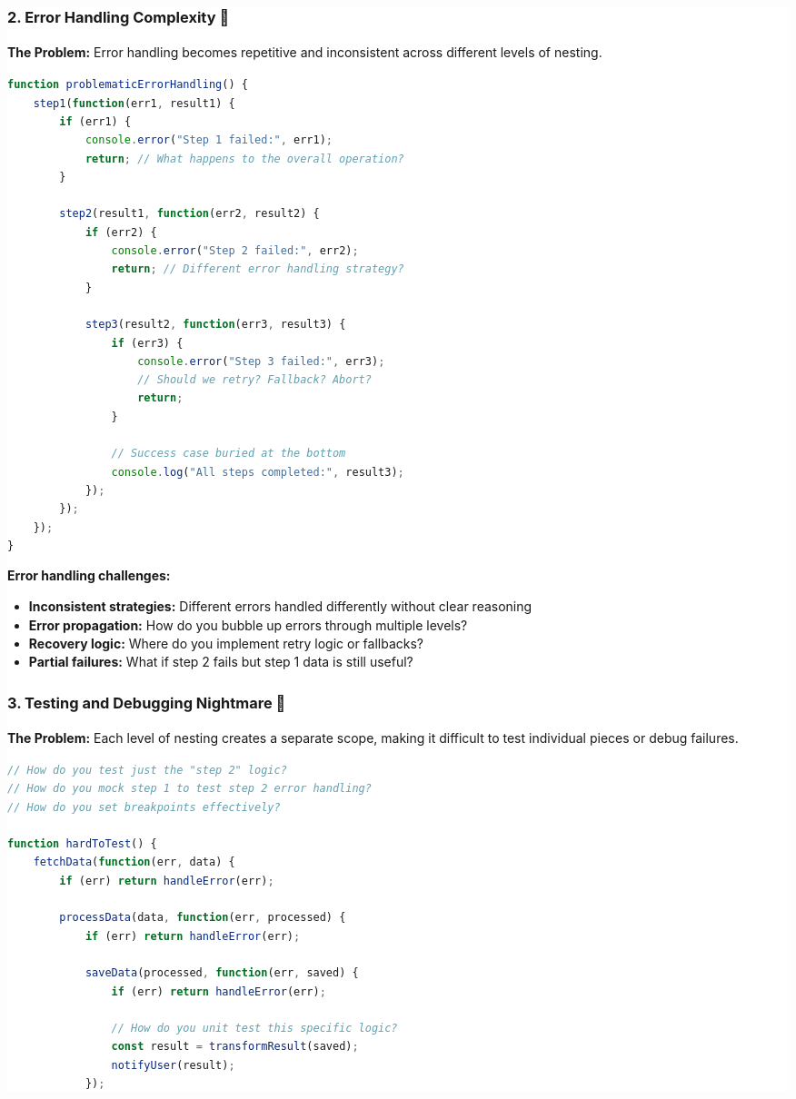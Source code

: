 ### 2. Error Handling Complexity 🚨

**The Problem:**
Error handling becomes repetitive and inconsistent across different levels of nesting.

```javascript
function problematicErrorHandling() {
    step1(function(err1, result1) {
        if (err1) {
            console.error("Step 1 failed:", err1);
            return; // What happens to the overall operation?
        }
        
        step2(result1, function(err2, result2) {
            if (err2) {
                console.error("Step 2 failed:", err2);
                return; // Different error handling strategy?
            }
            
            step3(result2, function(err3, result3) {
                if (err3) {
                    console.error("Step 3 failed:", err3);
                    // Should we retry? Fallback? Abort?
                    return;
                }
                
                // Success case buried at the bottom
                console.log("All steps completed:", result3);
            });
        });
    });
}
```

**Error handling challenges:**
- **Inconsistent strategies:** Different errors handled differently without clear reasoning
- **Error propagation:** How do you bubble up errors through multiple levels?
- **Recovery logic:** Where do you implement retry logic or fallbacks?
- **Partial failures:** What if step 2 fails but step 1 data is still useful?

### 3. Testing and Debugging Nightmare 🐛

**The Problem:**
Each level of nesting creates a separate scope, making it difficult to test individual pieces or debug failures.

```javascript
// How do you test just the "step 2" logic?
// How do you mock step 1 to test step 2 error handling?
// How do you set breakpoints effectively?

function hardToTest() {
    fetchData(function(err, data) {
        if (err) return handleError(err);
        
        processData(data, function(err, processed) {
            if (err) return handleError(err);
            
            saveData(processed, function(err, saved) {
                if (err) return handleError(err);
                
                // How do you unit test this specific logic?
                const result = transformResult(saved);
                notifyUser(result);
            });
```